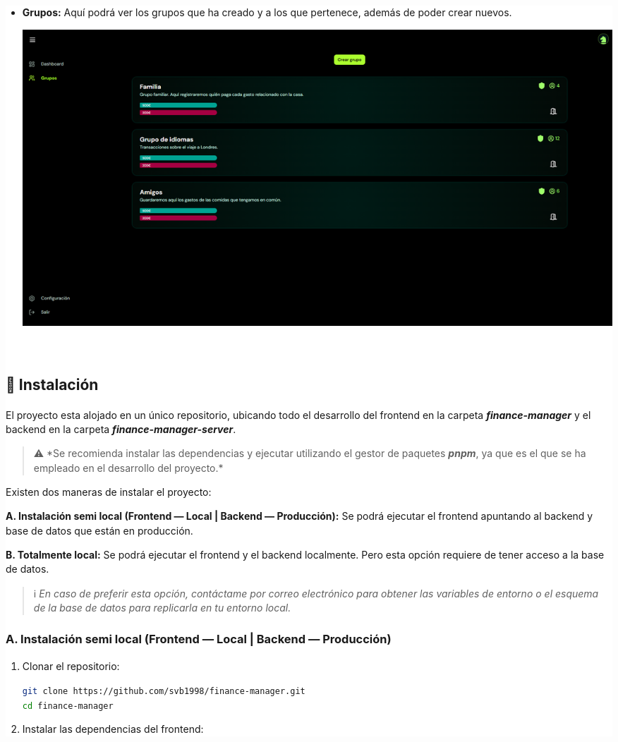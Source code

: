 -   **Grupos:** Aquí podrá ver los grupos que ha creado y a los que pertenece, además de poder crear nuevos.

    ![Captura inApp de página de Grupos](./images/fm-grupos.png)

</br>

## 🔌 Instalación

El proyecto esta alojado en un único repositorio, ubicando todo el desarrollo del frontend en la carpeta **_finance-manager_** y el backend en la carpeta **_finance-manager-server_**.

> ⚠️ \*Se recomienda instalar las dependencias y ejecutar utilizando el gestor de paquetes **_pnpm_**, ya que es el que se ha empleado en el desarrollo del proyecto.\*

Existen dos maneras de instalar el proyecto:

**A. Instalación semi local (Frontend — Local | Backend — Producción):** Se podrá ejecutar el frontend apuntando al backend y base de datos que están en producción.

**B. Totalmente local:** Se podrá ejecutar el frontend y el backend localmente. Pero esta opción requiere de tener acceso a la base de datos.

> ℹ️ _En caso de preferir esta opción, contáctame por correo electrónico para obtener las variables de entorno o el esquema de la base de datos para replicarla en tu entorno local._

### **A. Instalación semi local (Frontend — Local | Backend — Producción)**

1. Clonar el repositorio:
    ```bash
    git clone https://github.com/svb1998/finance-manager.git
    cd finance-manager
    ```
2. Instalar las dependencias del frontend:
